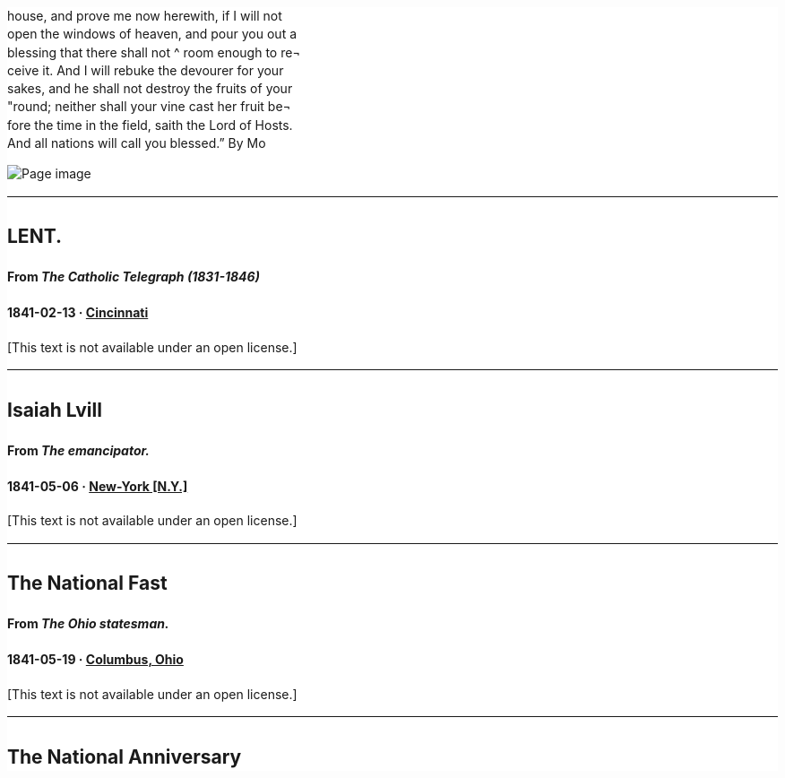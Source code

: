   
house, and prove me now herewith, if I will not  
open the windows of heaven, and pour you out a  
blessing that there shall not ^ room enough to re¬  
ceive it. And I will rebuke the devourer for your  
sakes, and he shall not destroy the fruits of your  
&quot;round; neither shall your vine cast her fruit be¬  
fore the time in the field, saith the Lord of Hosts.  
And all nations will call you blessed.” By Mo
</td><td style="width: 50%; max-height: 75%; margin: auto; display: block;">
<img alt="Page image" src="https://iiif.archive.org/image/iiif/2/sim_evangelist-and-religious-review_1841-01-23_12_4%2Fsim_evangelist-and-religious-review_1841-01-23_12_4_jp2.zip%2Fsim_evangelist-and-religious-review_1841-01-23_12_4_jp2%2Fsim_evangelist-and-religious-review_1841-01-23_12_4_0000.jp2/pct:40.60260153968675,79.49892766621174,12.251128218741703,3.6459348800935856/600,/0/default.jpg"/>
</td>
</tr></table>

---

## LENT.

#### From _The Catholic Telegraph (1831-1846)_

#### 1841-02-13 &middot; [Cincinnati](http://dbpedia.org/resource/Cincinnati)

[This text is not available under an open license.]

---

## Isaiah Lvill

#### From _The emancipator._

#### 1841-05-06 &middot; [New-York [N.Y.]](http://dbpedia.org/resource/New_York_City)

[This text is not available under an open license.]

---

## The National Fast

#### From _The Ohio statesman._

#### 1841-05-19 &middot; [Columbus, Ohio](http://dbpedia.org/resource/Columbus%2C_Ohio)

[This text is not available under an open license.]

---

## The National Anniversary
